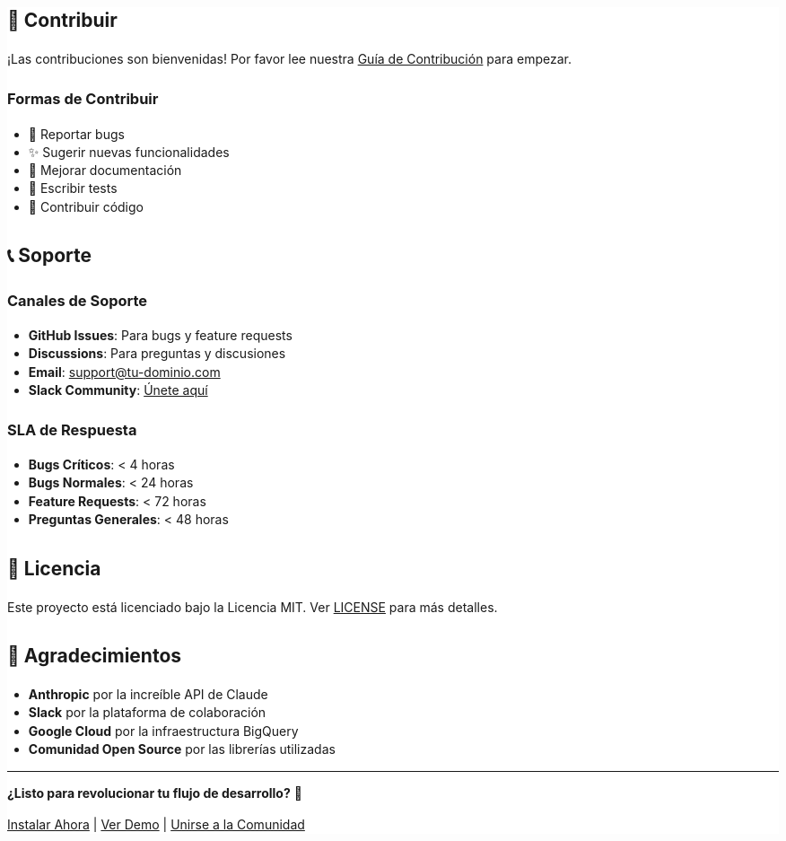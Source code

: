 ## 🤝 Contribuir

¡Las contribuciones son bienvenidas! Por favor lee nuestra [Guía de Contribución](CONTRIBUTING.md) para empezar.

### Formas de Contribuir
- 🐛 Reportar bugs
- ✨ Sugerir nuevas funcionalidades
- 📝 Mejorar documentación
- 🧪 Escribir tests
- 🔧 Contribuir código

## 📞 Soporte

### Canales de Soporte
- **GitHub Issues**: Para bugs y feature requests
- **Discussions**: Para preguntas y discusiones
- **Email**: support@tu-dominio.com
- **Slack Community**: [Únete aquí](https://slack-invite-link)

### SLA de Respuesta
- **Bugs Críticos**: < 4 horas
- **Bugs Normales**: < 24 horas
- **Feature Requests**: < 72 horas
- **Preguntas Generales**: < 48 horas

## 📄 Licencia

Este proyecto está licenciado bajo la Licencia MIT. Ver [LICENSE](LICENSE) para más detalles.

## 🙏 Agradecimientos

- **Anthropic** por la increíble API de Claude
- **Slack** por la plataforma de colaboración
- **Google Cloud** por la infraestructura BigQuery
- **Comunidad Open Source** por las librerías utilizadas

---

**¿Listo para revolucionar tu flujo de desarrollo?** 🚀

[Instalar Ahora](INSTALLATION.md) | [Ver Demo](https://demo-link) | [Unirse a la Comunidad](https://community-link)